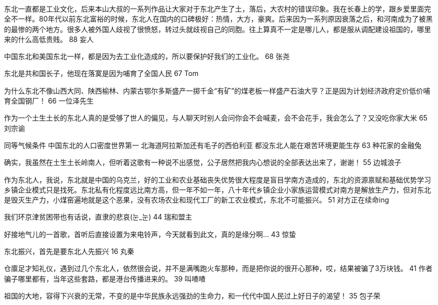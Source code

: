  东北一直都是工业文化，后来本山大叔的一系列作品让大家对于东北产生了土，落后，大农村的错误印象。我在长春上的学，跟乡爱里面完全不一样。80年代以前东北富裕的时候，东北人在国内的口碑极好：热情，大方，豪爽。后来因为一系列原因衰落之后，和河南成为了被黑的最惨的两个地方。很多人被外国人歧视了很愤怒，转过头就歧视自己的同胞。往上算真不一定是哪儿人，都是服从调配建设祖国的，哪里来的什么高低贵贱。
 88
妄人

 中国东北和美国东北一样，都是因为去工业化造成的，所以要保护好我们的工业化。
 68
张尧

 东北是共和国长子，他现在落寞是因为哺育了全国人民
 67
Tom

 为什么东北不像山西大同、陕西榆林、内蒙古鄂尔多斯盛产一掷千金“有矿”的煤老板一样盛产石油大亨？正是因为计划经济政府定价低价哺育全国钢厂！
 66
一位泽先生

 作为一个土生土长的东北人真的是受够了世人的偏见，与人聊天时别人会问你会不会喊麦，会不会花手，我会怎么了？又没吃你家大米
 65
刘宗谕

 同等气候条件 中国东北的人口密度世界第一 北海道阿拉斯加还有毛子的西伯利亚 都没东北人能在艰苦环境更能生存
 63
种花家的金融兔

 确实，我虽然在土生土长岭南人，但听着这歌有一种说不出感觉，公子居然把我内心想说的全部表达出来了，谢谢！
 55
边城浪子

 作为东北人，我说，东北就是中国的乌克兰，好的工业和农业基础丧失优势很大程度是盲目学南方造成的，东北的资源禀赋和基础优势学习乡镇企业模式只是找死。东北私有化程度远比南方高，但一年不如一年，八十年代乡镇企业小家族运营模式对南方是解放生产力，但对东北是毁灭生产力，小煤窑遍地就是这个恶果，没有农场农业和现代工厂的新工农业模式，东北不可能振兴。
 51
对方正在续命ing

 我们环京津贫困带也有话说，直隶的悲哀(눈_눈)
 44
瑞和盟主

 好接地气儿的一首歌，首听后直接设置为来电铃声，今天就看到此文，真的是缘分啊...
 43
惊蛰

 东北振兴，首先是要东北人先振兴
 16
丸秦

 仓廪足才知礼仪，遇到过几个东北人，依然很会说，并不是满嘴跑火车那种，而是把你说的很开心那种，哎，结果被骗了3万块钱。
 41
作者
 骗子哪里都有，当年这些套路，都是港台传播进来的。
 39
叫喳喳

 祖国的大地，容得下兴衰的无常，不变的是中华民族永远强劲的生命力，和一代代中国人民过上好日子的渴望！
 35
包子荣
